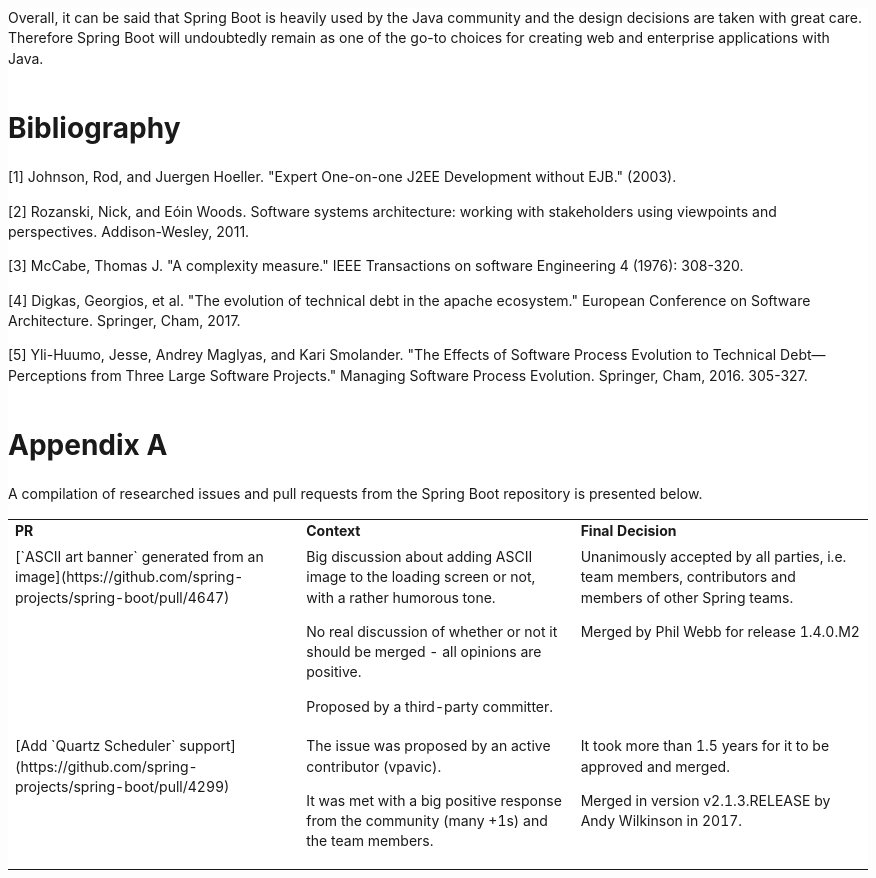 Overall, it can be said that Spring Boot is heavily used by the Java community and 
the design decisions are taken with great care. Therefore Spring Boot will 
undoubtedly remain as one of the 
go-to choices for creating web and enterprise applications with Java.

# Bibliography
[1] Johnson, Rod, and Juergen Hoeller. "Expert One-on-one J2EE Development without EJB." (2003).

[2] Rozanski, Nick, and Eóin Woods. Software systems architecture: working with stakeholders 
using viewpoints and perspectives. Addison-Wesley, 2011.

[3] McCabe, Thomas J. "A complexity measure." IEEE Transactions on software Engineering 4 (1976): 308-320.

[4] Digkas, Georgios, et al. "The evolution of technical debt in the apache ecosystem." European Conference on Software Architecture. Springer, Cham, 2017.

[5] Yli-Huumo, Jesse, Andrey Maglyas, and Kari Smolander. "The Effects of Software Process Evolution to Technical Debt—Perceptions from Three Large Software Projects." Managing Software Process Evolution. Springer, Cham, 2016. 305-327.

# Appendix A
A compilation of researched issues and pull requests from the Spring Boot repository is 
presented below.
<table>
  <tr>
   <td><strong>PR</strong>
   </td>
   <td><strong>Context</strong>
   </td>
   <td><strong>Final Decision</strong>
   </td>
  </tr>
  <tr>
   <td>[`ASCII art banner` generated from an image](https://github.com/spring-projects/spring-boot/pull/4647)
   </td>
   <td>Big discussion about adding ASCII image to the loading screen or not, with a rather 
    humorous tone.
<p>
 
<p>
No real discussion of whether or not it should be merged - all opinions are positive. 
<p>
Proposed by a third-party committer.
   </td>
   <td>Unanimously accepted by all parties, i.e. team members, contributors and members of 
    other Spring teams.
<p>
Merged by Phil Webb for release 1.4.0.M2
   </td>
  </tr>
  <tr>
   <td>[Add `Quartz Scheduler` support](https://github.com/spring-projects/spring-boot/pull/4299)
   </td>
   <td>The issue was proposed by an active contributor (vpavic).
<p>
It was met with a big positive response from the community (many +1s) and the team members.
   </td>
   <td>It took more than 1.5 years for it to be approved and merged.
<p>
Merged in version v2.1.3.RELEASE by Andy Wilkinson in 2017.
   </td>